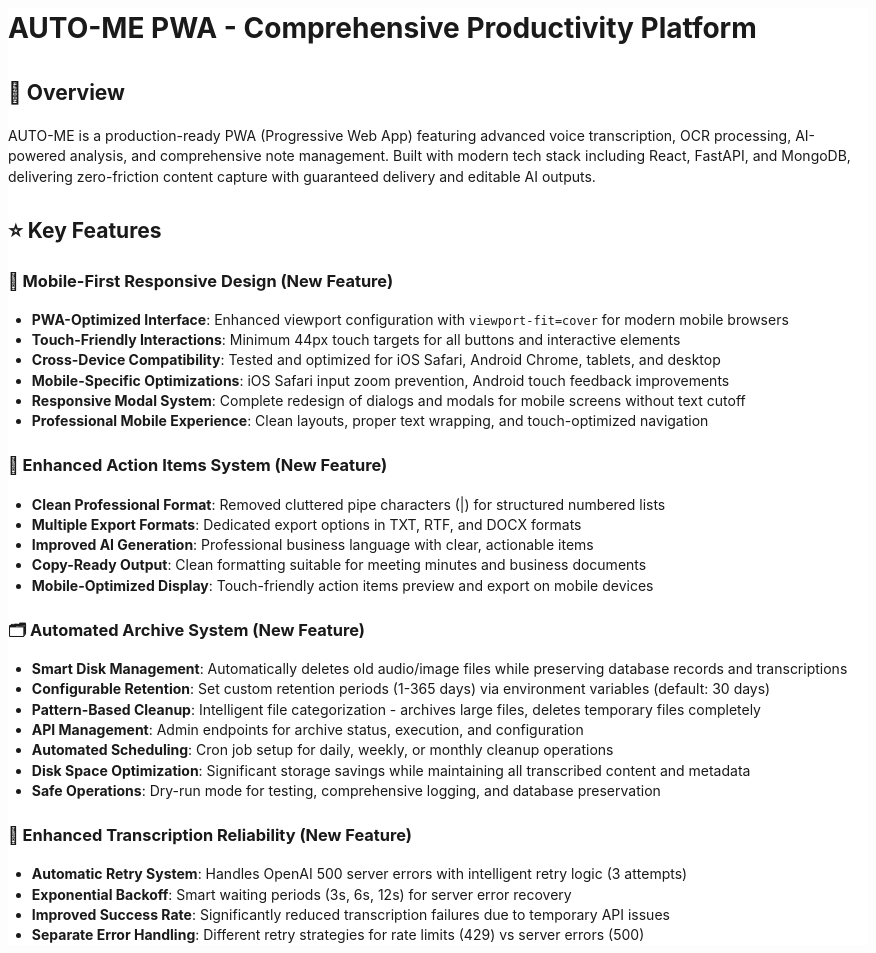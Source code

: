 # AUTO-ME PWA - Comprehensive Productivity Platform

## 🚀 **Overview**

AUTO-ME is a production-ready PWA (Progressive Web App) featuring advanced voice transcription, OCR processing, AI-powered analysis, and comprehensive note management. Built with modern tech stack including React, FastAPI, and MongoDB, delivering zero-friction content capture with guaranteed delivery and editable AI outputs.

## ⭐ **Key Features**

### **📱 Mobile-First Responsive Design (New Feature)**
- **PWA-Optimized Interface**: Enhanced viewport configuration with `viewport-fit=cover` for modern mobile browsers
- **Touch-Friendly Interactions**: Minimum 44px touch targets for all buttons and interactive elements
- **Cross-Device Compatibility**: Tested and optimized for iOS Safari, Android Chrome, tablets, and desktop
- **Mobile-Specific Optimizations**: iOS Safari input zoom prevention, Android touch feedback improvements
- **Responsive Modal System**: Complete redesign of dialogs and modals for mobile screens without text cutoff
- **Professional Mobile Experience**: Clean layouts, proper text wrapping, and touch-optimized navigation

### **🎯 Enhanced Action Items System (New Feature)**
- **Clean Professional Format**: Removed cluttered pipe characters (|) for structured numbered lists
- **Multiple Export Formats**: Dedicated export options in TXT, RTF, and DOCX formats  
- **Improved AI Generation**: Professional business language with clear, actionable items
- **Copy-Ready Output**: Clean formatting suitable for meeting minutes and business documents
- **Mobile-Optimized Display**: Touch-friendly action items preview and export on mobile devices

### **🗂️ Automated Archive System (New Feature)**
- **Smart Disk Management**: Automatically deletes old audio/image files while preserving database records and transcriptions
- **Configurable Retention**: Set custom retention periods (1-365 days) via environment variables (default: 30 days)
- **Pattern-Based Cleanup**: Intelligent file categorization - archives large files, deletes temporary files completely
- **API Management**: Admin endpoints for archive status, execution, and configuration
- **Automated Scheduling**: Cron job setup for daily, weekly, or monthly cleanup operations
- **Disk Space Optimization**: Significant storage savings while maintaining all transcribed content and metadata
- **Safe Operations**: Dry-run mode for testing, comprehensive logging, and database preservation

### **🔧 Enhanced Transcription Reliability (New Feature)**
- **Automatic Retry System**: Handles OpenAI 500 server errors with intelligent retry logic (3 attempts)
- **Exponential Backoff**: Smart waiting periods (3s, 6s, 12s) for server error recovery
- **Improved Success Rate**: Significantly reduced transcription failures due to temporary API issues
- **Separate Error Handling**: Different retry strategies for rate limits (429) vs server errors (500)
